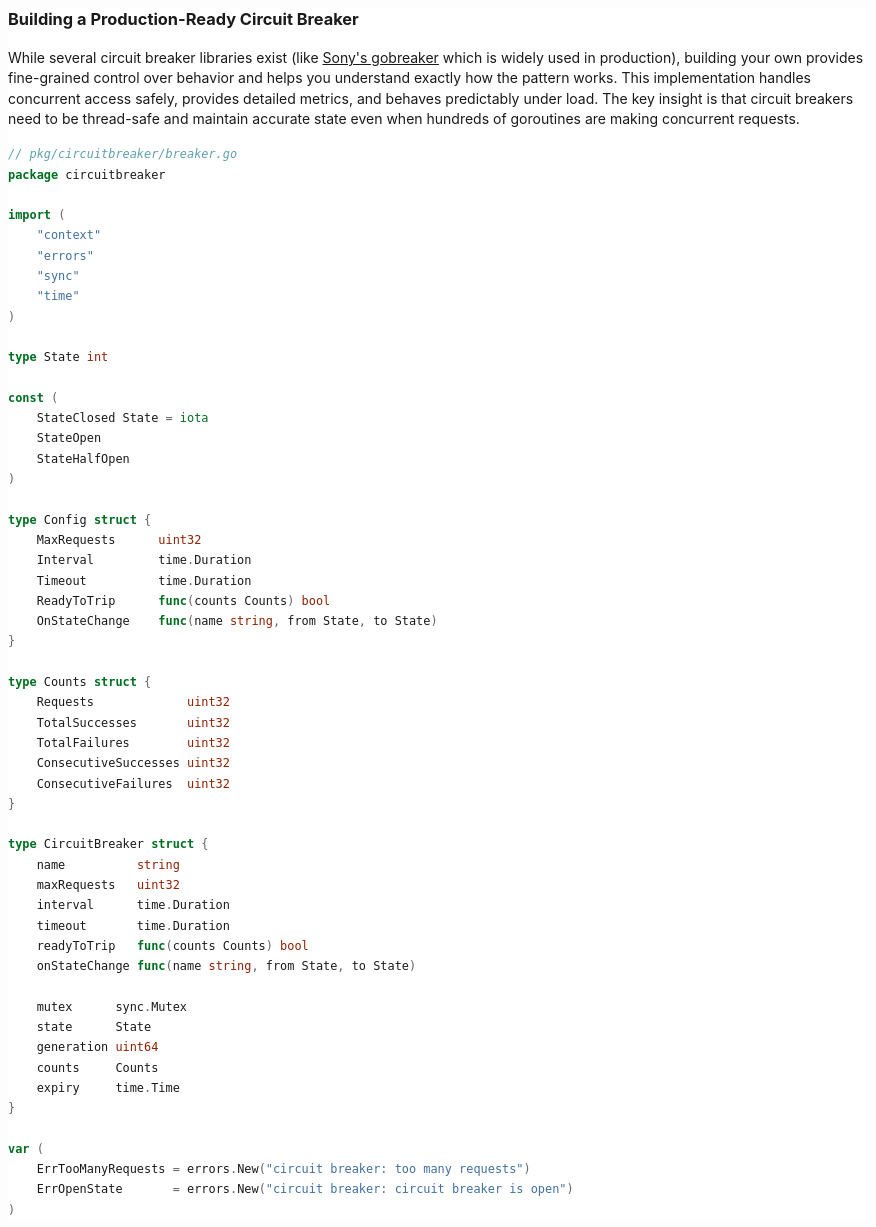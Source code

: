 ### Building a Production-Ready Circuit Breaker

While several circuit breaker libraries exist (like [Sony's gobreaker](https://github.com/sony/gobreaker) which is widely used in production), building your own provides fine-grained control over behavior and helps you understand exactly how the pattern works. This implementation handles concurrent access safely, provides detailed metrics, and behaves predictably under load. The key insight is that circuit breakers need to be thread-safe and maintain accurate state even when hundreds of goroutines are making concurrent requests.

```go
// pkg/circuitbreaker/breaker.go
package circuitbreaker

import (
    "context"
    "errors"
    "sync"
    "time"
)

type State int

const (
    StateClosed State = iota
    StateOpen
    StateHalfOpen
)

type Config struct {
    MaxRequests      uint32
    Interval         time.Duration
    Timeout          time.Duration
    ReadyToTrip      func(counts Counts) bool
    OnStateChange    func(name string, from State, to State)
}

type Counts struct {
    Requests             uint32
    TotalSuccesses       uint32
    TotalFailures        uint32
    ConsecutiveSuccesses uint32
    ConsecutiveFailures  uint32
}

type CircuitBreaker struct {
    name          string
    maxRequests   uint32
    interval      time.Duration
    timeout       time.Duration
    readyToTrip   func(counts Counts) bool
    onStateChange func(name string, from State, to State)

    mutex      sync.Mutex
    state      State
    generation uint64
    counts     Counts
    expiry     time.Time
}

var (
    ErrTooManyRequests = errors.New("circuit breaker: too many requests")
    ErrOpenState       = errors.New("circuit breaker: circuit breaker is open")
)

```